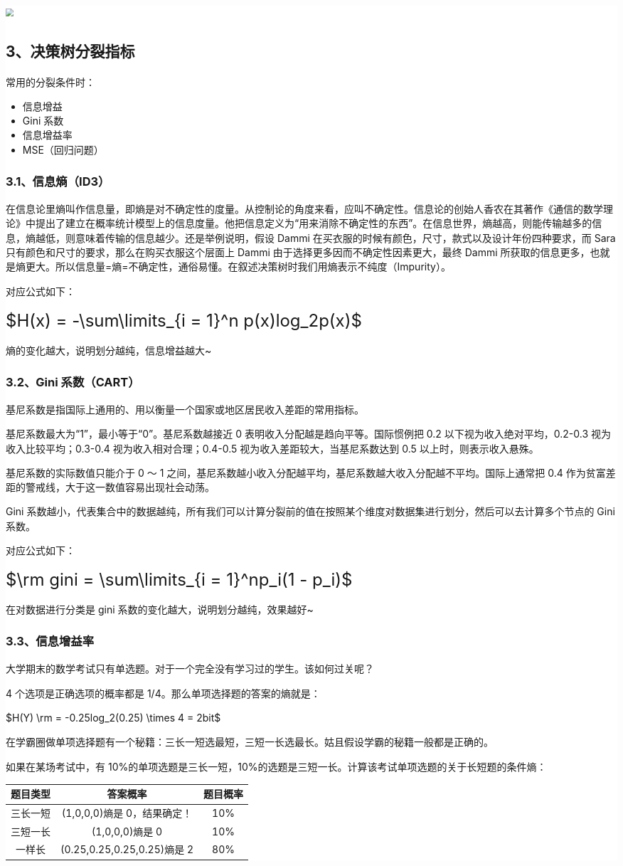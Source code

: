 <img src="/post/DecisionTree-Classification/9-Account.png" style="zoom:67%;" />

## 3、决策树分裂指标

常用的分裂条件时：

- 信息增益
- Gini 系数
- 信息增益率
- MSE（回归问题）

### 3.1、信息熵（ID3）

在信息论里熵叫作信息量，即熵是对不确定性的度量。从控制论的角度来看，应叫不确定性。信息论的创始人香农在其著作《通信的数学理论》中提出了建立在概率统计模型上的信息度量。他把信息定义为“用来消除不确定性的东西”。在信息世界，熵越高，则能传输越多的信息，熵越低，则意味着传输的信息越少。还是举例说明，假设 Dammi 在买衣服的时候有颜色，尺寸，款式以及设计年份四种要求，而 Sara 只有颜色和尺寸的要求，那么在购买衣服这个层面上 Dammi 由于选择更多因而不确定性因素更大，最终 Dammi 所获取的信息更多，也就是熵更大。所以信息量=熵=不确定性，通俗易懂。在叙述决策树时我们用熵表示不纯度（Impurity）。

对应公式如下：

<font size = 5>$H(x) = -\sum\limits_{i = 1}^n p(x)log_2p(x)$</font>

熵的变化越大，说明划分越纯，信息增益越大~

### 3.2、Gini 系数（CART）

基尼系数是指国际上通用的、用以衡量一个国家或地区居民收入差距的常用指标。

基尼系数最大为“1”，最小等于“0”。基尼系数越接近 0 表明收入分配越是趋向平等。国际惯例把 0.2 以下视为收入绝对平均，0.2-0.3 视为收入比较平均；0.3-0.4 视为收入相对合理；0.4-0.5 视为收入差距较大，当基尼系数达到 0.5 以上时，则表示收入悬殊。

基尼系数的实际数值只能介于 0 ～ 1 之间，基尼系数越小收入分配越平均，基尼系数越大收入分配越不平均。国际上通常把 0.4 作为贫富差距的警戒线，大于这一数值容易出现社会动荡。

Gini 系数越小，代表集合中的数据越纯，所有我们可以计算分裂前的值在按照某个维度对数据集进行划分，然后可以去计算多个节点的 Gini 系数。

对应公式如下：

<font size = 5>$\rm gini = \sum\limits_{i = 1}^np_i(1 - p_i)$</font>

在对数据进行分类是 gini 系数的变化越大，说明划分越纯，效果越好~

### 3.3、信息增益率

大学期末的数学考试只有单选题。对于一个完全没有学习过的学生。该如何过关呢？

4 个选项是正确选项的概率都是 1/4。那么单项选择题的答案的熵就是：

$H(Y) \rm = -0.25log_2(0.25) \times 4 = 2bit$

在学霸圈做单项选择题有一个秘籍：三长一短选最短，三短一长选最长。姑且假设学霸的秘籍一般都是正确的。

如果在某场考试中，有 10%的单项选题是三长一短，10%的选题是三短一长。计算该考试单项选题的关于长短题的条件熵：

| 题目类型 |          答案概率           | 题目概率 |
| :------: | :-------------------------: | :------: |
| 三长一短 | (1,0,0,0)熵是 0，结果确定！ |   10%    |
| 三短一长 |       (1,0,0,0)熵是 0       |   10%    |
|  一样长  | (0.25,0.25,0.25,0.25)熵是 2 |   80%    |
